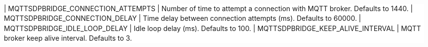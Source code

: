 | MQTTSDPBRIDGE_CONNECTION_ATTEMPTS | Number of time to attempt a connection with MQTT broker. Defaults to 1440.
| MQTTSDPBRIDGE_CONNECTION_DELAY | Time delay between connection attempts (ms). Defaults to 60000.
| MQTTSDPBRIDGE_IDLE_LOOP_DELAY | Idle loop delay (ms). Defaults to 100.
| MQTTSDPBRIDGE_KEEP_ALIVE_INTERVAL | MQTT broker keep alive interval. Defaults to 3.

